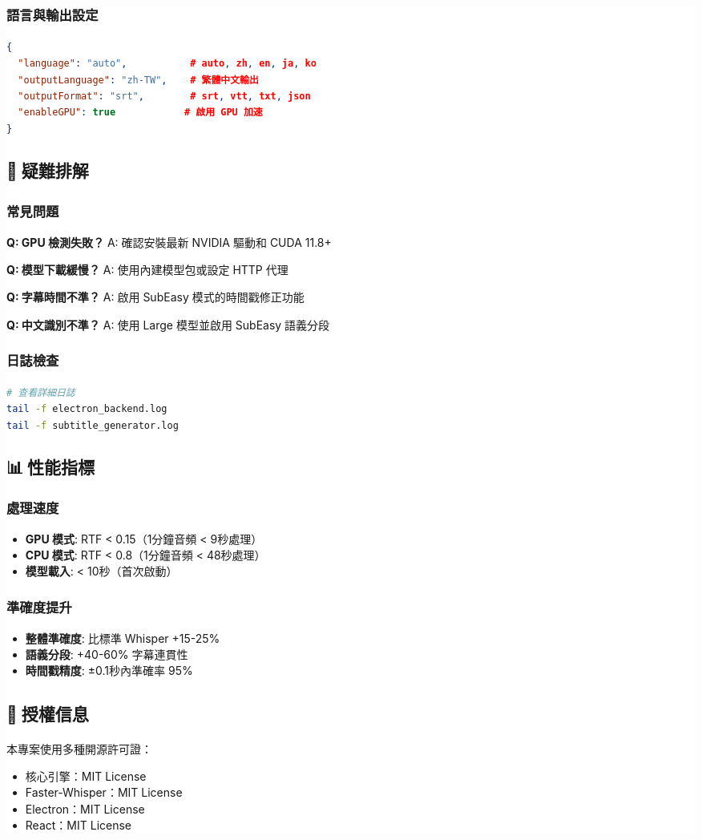 ### 語言與輸出設定
```json
{
  "language": "auto",           # auto, zh, en, ja, ko
  "outputLanguage": "zh-TW",    # 繁體中文輸出
  "outputFormat": "srt",        # srt, vtt, txt, json
  "enableGPU": true            # 啟用 GPU 加速
}
```

## 🐛 疑難排解

### 常見問題

**Q: GPU 檢測失敗？**
A: 確認安裝最新 NVIDIA 驅動和 CUDA 11.8+

**Q: 模型下載緩慢？**
A: 使用內建模型包或設定 HTTP 代理

**Q: 字幕時間不準？**
A: 啟用 SubEasy 模式的時間戳修正功能

**Q: 中文識別不準？**
A: 使用 Large 模型並啟用 SubEasy 語義分段

### 日誌檢查
```bash
# 查看詳細日誌
tail -f electron_backend.log
tail -f subtitle_generator.log
```

## 📊 性能指標

### 處理速度
- **GPU 模式**: RTF < 0.15（1分鐘音頻 < 9秒處理）
- **CPU 模式**: RTF < 0.8（1分鐘音頻 < 48秒處理）
- **模型載入**: < 10秒（首次啟動）

### 準確度提升
- **整體準確度**: 比標準 Whisper +15-25%
- **語義分段**: +40-60% 字幕連貫性
- **時間戳精度**: ±0.1秒內準確率 95%

## 📄 授權信息

本專案使用多種開源許可證：
- 核心引擎：MIT License
- Faster-Whisper：MIT License  
- Electron：MIT License
- React：MIT License
